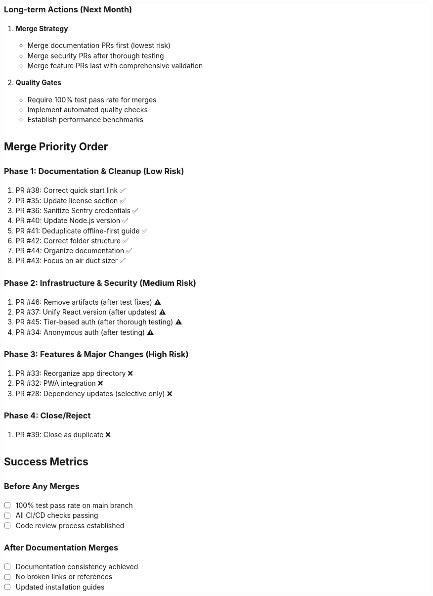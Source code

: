 ### Long-term Actions (Next Month)
1. **Merge Strategy**
   - Merge documentation PRs first (lowest risk)
   - Merge security PRs after thorough testing
   - Merge feature PRs last with comprehensive validation

2. **Quality Gates**
   - Require 100% test pass rate for merges
   - Implement automated quality checks
   - Establish performance benchmarks

## Merge Priority Order

### Phase 1: Documentation & Cleanup (Low Risk)
1. PR #38: Correct quick start link ✅
2. PR #35: Update license section ✅
3. PR #36: Sanitize Sentry credentials ✅
4. PR #40: Update Node.js version ✅
5. PR #41: Deduplicate offline-first guide ✅
6. PR #42: Correct folder structure ✅
7. PR #44: Organize documentation ✅
8. PR #43: Focus on air duct sizer ✅

### Phase 2: Infrastructure & Security (Medium Risk)
1. PR #46: Remove artifacts (after test fixes) ⚠️
2. PR #37: Unify React version (after updates) ⚠️
3. PR #45: Tier-based auth (after thorough testing) ⚠️
4. PR #34: Anonymous auth (after testing) ⚠️

### Phase 3: Features & Major Changes (High Risk)
1. PR #33: Reorganize app directory ❌
2. PR #32: PWA integration ❌
3. PR #28: Dependency updates (selective only) ❌

### Phase 4: Close/Reject
1. PR #39: Close as duplicate ❌

## Success Metrics

### Before Any Merges
- [ ] 100% test pass rate on main branch
- [ ] All CI/CD checks passing
- [ ] Code review process established

### After Documentation Merges
- [ ] Documentation consistency achieved
- [ ] No broken links or references
- [ ] Updated installation guides
